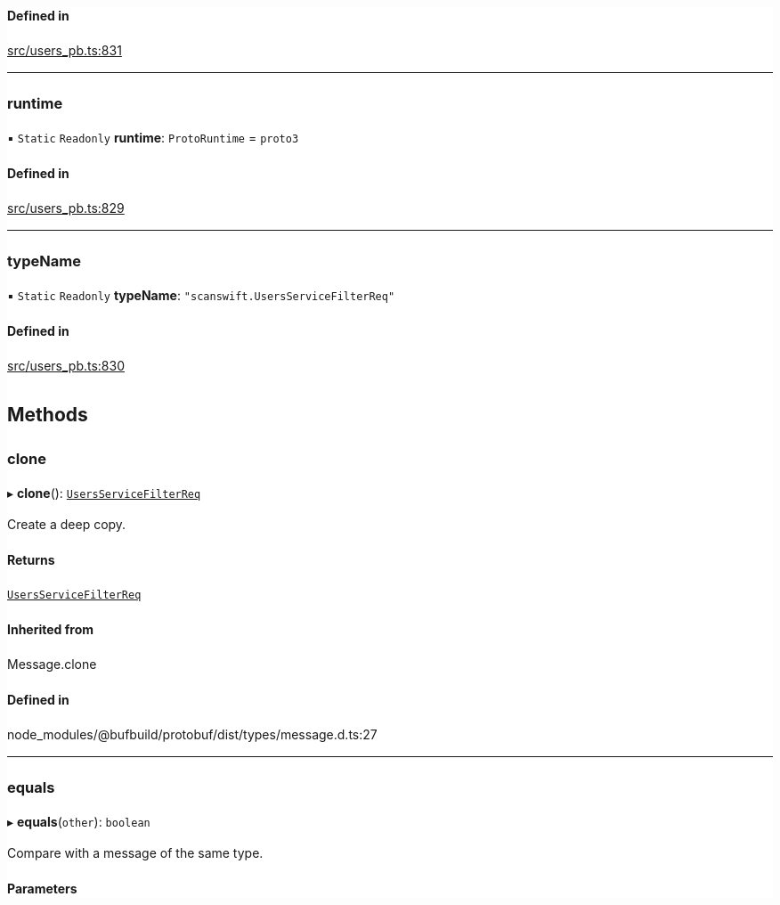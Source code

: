 #### Defined in

[src/users_pb.ts:831](https://github.com/TCUBEAI-TECHNOLOGIES-PRIVATE-LIMITED/ts-sdk/blob/85a94f2/src/users_pb.ts#L831)

___

### runtime

▪ `Static` `Readonly` **runtime**: `ProtoRuntime` = `proto3`

#### Defined in

[src/users_pb.ts:829](https://github.com/TCUBEAI-TECHNOLOGIES-PRIVATE-LIMITED/ts-sdk/blob/85a94f2/src/users_pb.ts#L829)

___

### typeName

▪ `Static` `Readonly` **typeName**: ``"scanswift.UsersServiceFilterReq"``

#### Defined in

[src/users_pb.ts:830](https://github.com/TCUBEAI-TECHNOLOGIES-PRIVATE-LIMITED/ts-sdk/blob/85a94f2/src/users_pb.ts#L830)

## Methods

### clone

▸ **clone**(): [`UsersServiceFilterReq`](UsersServiceFilterReq.md)

Create a deep copy.

#### Returns

[`UsersServiceFilterReq`](UsersServiceFilterReq.md)

#### Inherited from

Message.clone

#### Defined in

node_modules/@bufbuild/protobuf/dist/types/message.d.ts:27

___

### equals

▸ **equals**(`other`): `boolean`

Compare with a message of the same type.

#### Parameters
